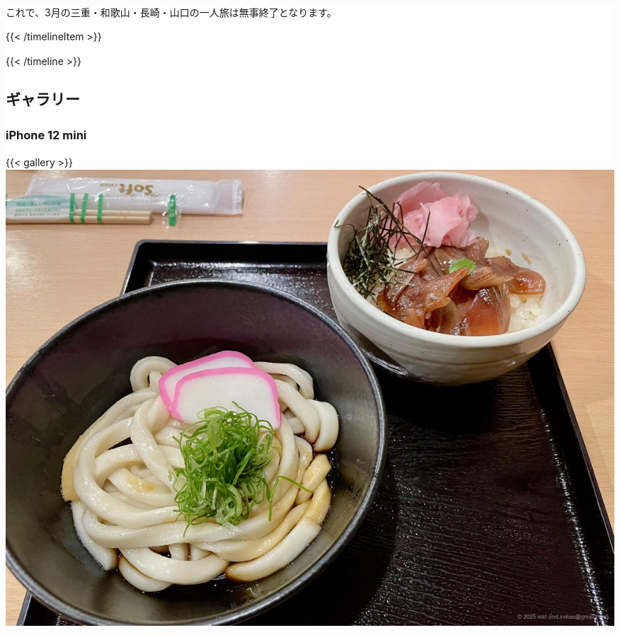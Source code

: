 これで、3月の三重・和歌山・長崎・山口の一人旅は無事終了となります。

{{< /timelineItem >}}

{{< /timeline >}}


## ギャラリー

### iPhone 12 mini

{{< gallery >}}
<img src="IMG_3103.jpg" alt="IMG_3103.jpg" class="grid-w33" />